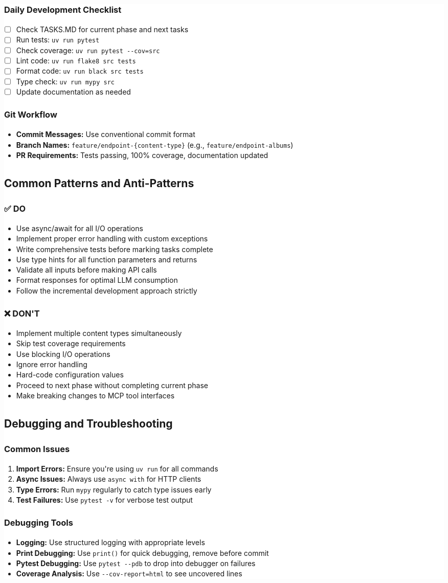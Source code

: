 ### Daily Development Checklist

- [ ] Check TASKS.MD for current phase and next tasks
- [ ] Run tests: `uv run pytest`
- [ ] Check coverage: `uv run pytest --cov=src`
- [ ] Lint code: `uv run flake8 src tests`
- [ ] Format code: `uv run black src tests`
- [ ] Type check: `uv run mypy src`
- [ ] Update documentation as needed

### Git Workflow

- **Commit Messages:** Use conventional commit format
- **Branch Names:** `feature/endpoint-{content-type}` (e.g., `feature/endpoint-albums`)
- **PR Requirements:** Tests passing, 100% coverage, documentation updated

## Common Patterns and Anti-Patterns

### ✅ DO

- Use async/await for all I/O operations
- Implement proper error handling with custom exceptions
- Write comprehensive tests before marking tasks complete
- Use type hints for all function parameters and returns
- Validate all inputs before making API calls
- Format responses for optimal LLM consumption
- Follow the incremental development approach strictly

### ❌ DON'T

- Implement multiple content types simultaneously
- Skip test coverage requirements
- Use blocking I/O operations
- Ignore error handling
- Hard-code configuration values
- Proceed to next phase without completing current phase
- Make breaking changes to MCP tool interfaces

## Debugging and Troubleshooting

### Common Issues

1. **Import Errors:** Ensure you're using `uv run` for all commands
2. **Async Issues:** Always use `async with` for HTTP clients
3. **Type Errors:** Run `mypy` regularly to catch type issues early
4. **Test Failures:** Use `pytest -v` for verbose test output

### Debugging Tools

- **Logging:** Use structured logging with appropriate levels
- **Print Debugging:** Use `print()` for quick debugging, remove before commit
- **Pytest Debugging:** Use `pytest --pdb` to drop into debugger on failures
- **Coverage Analysis:** Use `--cov-report=html` to see uncovered lines
